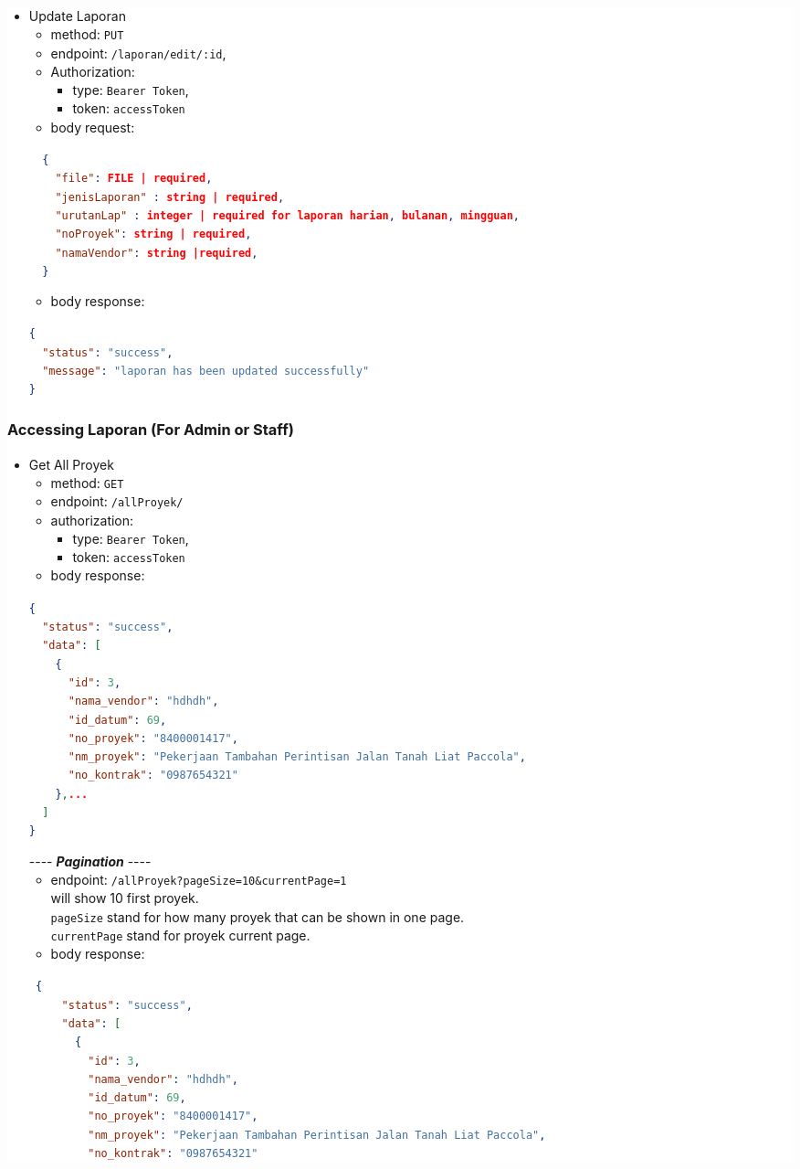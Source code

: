 - Update Laporan
  - method: `PUT`
  - endpoint: `/laporan/edit/:id`,
  - Authorization:
    - type: `Bearer Token`,
    - token: `accessToken`
  - body request:
  ```json
    { 
      "file": FILE | required,
      "jenisLaporan" : string | required,
      "urutanLap" : integer | required for laporan harian, bulanan, mingguan, 
      "noProyek": string | required,
      "namaVendor": string |required,
    }
  ```
  - body response: 
  ```json
  {
    "status": "success",
    "message": "laporan has been updated successfully"
  }
  ```` 

### Accessing Laporan (For Admin or Staff)
- Get All Proyek
  - method: `GET`
  - endpoint: `/allProyek/`
  - authorization: 
    - type: `Bearer Token`,
    - token: `accessToken`
  - body response:
  ```json
  {
    "status": "success",
    "data": [
      {
        "id": 3,
        "nama_vendor": "hdhdh",
        "id_datum": 69,
        "no_proyek": "8400001417",
        "nm_proyek": "Pekerjaan Tambahan Perintisan Jalan Tanah Liat Paccola",
        "no_kontrak": "0987654321"
      },...
    ]
  }
  ```
  ---- **_Pagination_** ----     
     - endpoint: `/allProyek?pageSize=10&currentPage=1`  
      will show 10 first proyek.  
      `pageSize` stand for how many proyek that can be shown in one page.  
      `currentPage` stand for proyek current page. 
     - body response:
     ```json
      {
          "status": "success",
          "data": [
            {
              "id": 3,
              "nama_vendor": "hdhdh",
              "id_datum": 69,
              "no_proyek": "8400001417",
              "nm_proyek": "Pekerjaan Tambahan Perintisan Jalan Tanah Liat Paccola",
              "no_kontrak": "0987654321"